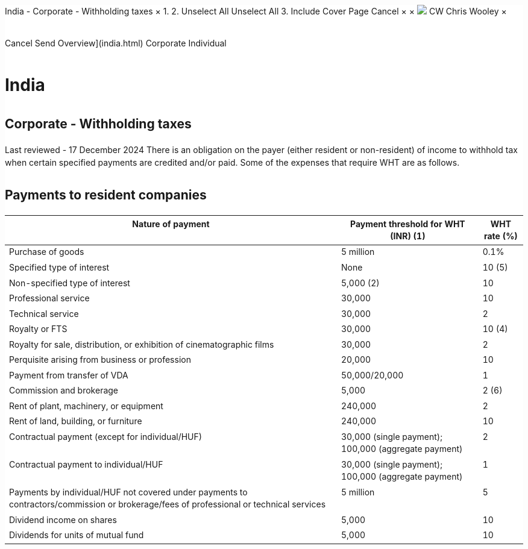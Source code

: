 India - Corporate - Withholding taxes
×
1.
2.
Unselect All
Unselect All
3.
Include Cover Page
Cancel
×
×
![](-/media/world-wide-tax-summaries/attachments/global---chris-wooley.ashx%3Frev=ac5e5f3223b34096b1afc2a6009c7320&revision=ac5e5f32-23b3-4096-b1af-c2a6009c7320&hash=859B7ADC84DC2CBEC9760E9E6EE7DE6D0A8BFCDF)
CW
Chris Wooley
×
######
Cancel
Send
Overview](india.html)
Corporate
Individual
# India
## Corporate - Withholding taxes
Last reviewed - 17 December 2024
There is an obligation on the payer (either resident or non-resident) of income to withhold tax when certain specified payments are credited and/or paid. Some of the expenses that require WHT are as follows.
## Payments to resident companies
| Nature of payment | Payment threshold for WHT (INR) (1) | WHT rate (%) |
| --- | --- | --- |
| Purchase of goods | 5 million | 0.1% |
| Specified type of interest | None | 10 (5) |
| Non-specified type of interest | 5,000 (2) | 10 |
| Professional service | 30,000 | 10 |
| Technical service | 30,000 | 2 |
| Royalty or FTS | 30,000 | 10 (4) |
| Royalty for sale, distribution, or exhibition of cinematographic films | 30,000 | 2 |
| Perquisite arising from business or profession | 20,000 | 10 |
| Payment from transfer of VDA | 50,000/20,000 | 1 |
| Commission and brokerage | 5,000 | 2 (6) |
| Rent of plant, machinery, or equipment | 240,000 | 2 |
| Rent of land, building, or furniture | 240,000 | 10 |
| Contractual payment (except for individual/HUF) | 30,000 (single payment); 100,000 (aggregate payment) | 2 |
| Contractual payment to individual/HUF | 30,000 (single payment); 100,000 (aggregate payment) | 1 |
| Payments by individual/HUF not covered under payments to contractors/commission or brokerage/fees of professional or technical services | 5 million | 5 |
| Dividend income on shares | 5,000 | 10 |
| Dividends for units of mutual fund | 5,000 | 10 |